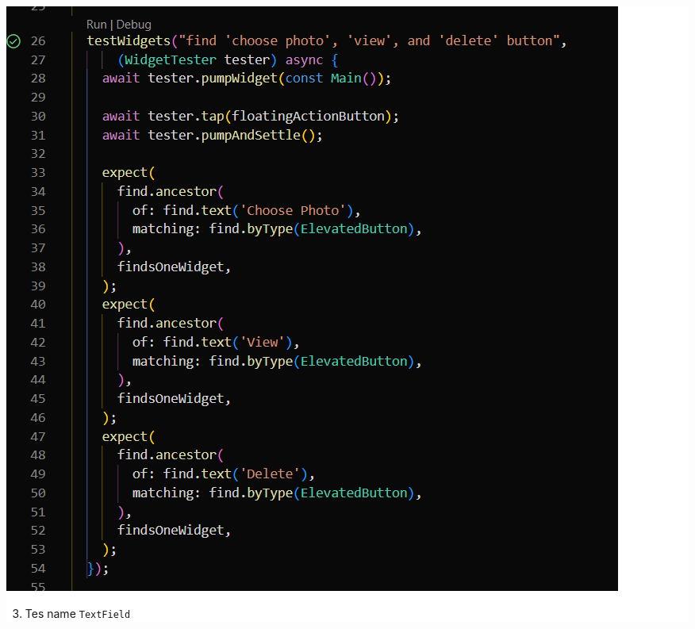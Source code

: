    ![find_profile_button.png](screenshot/soal_eksplorasi/ui_addcontactscreen_test/find_profile_buttons.png "Mengecek apakah Button 'Choose Photo', 'View', dan 'Delete' Button ada atau tidak")

3. Tes name `TextField`
   